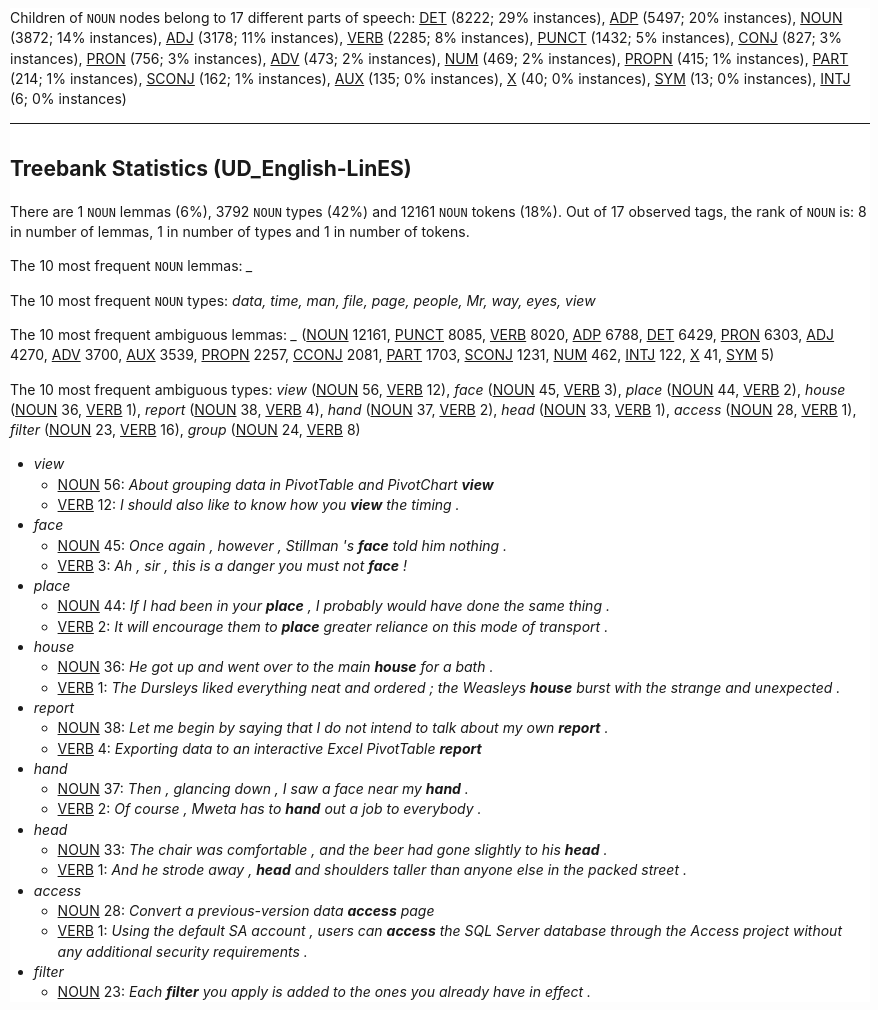 Children of `NOUN` nodes belong to 17 different parts of speech: [DET]() (8222; 29% instances), [ADP]() (5497; 20% instances), [NOUN]() (3872; 14% instances), [ADJ]() (3178; 11% instances), [VERB]() (2285; 8% instances), [PUNCT]() (1432; 5% instances), [CONJ]() (827; 3% instances), [PRON]() (756; 3% instances), [ADV]() (473; 2% instances), [NUM]() (469; 2% instances), [PROPN]() (415; 1% instances), [PART]() (214; 1% instances), [SCONJ]() (162; 1% instances), [AUX]() (135; 0% instances), [X]() (40; 0% instances), [SYM]() (13; 0% instances), [INTJ]() (6; 0% instances)



--------------------------------------------------------------------------------

## Treebank Statistics (UD_English-LinES)

There are 1 `NOUN` lemmas (6%), 3792 `NOUN` types (42%) and 12161 `NOUN` tokens (18%).
Out of 17 observed tags, the rank of `NOUN` is: 8 in number of lemmas, 1 in number of types and 1 in number of tokens.

The 10 most frequent `NOUN` lemmas: <em>_</em>

The 10 most frequent `NOUN` types:  <em>data, time, man, file, page, people, Mr, way, eyes, view</em>

The 10 most frequent ambiguous lemmas: <em>_</em> ([NOUN]() 12161, [PUNCT]() 8085, [VERB]() 8020, [ADP]() 6788, [DET]() 6429, [PRON]() 6303, [ADJ]() 4270, [ADV]() 3700, [AUX]() 3539, [PROPN]() 2257, [CCONJ]() 2081, [PART]() 1703, [SCONJ]() 1231, [NUM]() 462, [INTJ]() 122, [X]() 41, [SYM]() 5)

The 10 most frequent ambiguous types:  <em>view</em> ([NOUN]() 56, [VERB]() 12), <em>face</em> ([NOUN]() 45, [VERB]() 3), <em>place</em> ([NOUN]() 44, [VERB]() 2), <em>house</em> ([NOUN]() 36, [VERB]() 1), <em>report</em> ([NOUN]() 38, [VERB]() 4), <em>hand</em> ([NOUN]() 37, [VERB]() 2), <em>head</em> ([NOUN]() 33, [VERB]() 1), <em>access</em> ([NOUN]() 28, [VERB]() 1), <em>filter</em> ([NOUN]() 23, [VERB]() 16), <em>group</em> ([NOUN]() 24, [VERB]() 8)


* <em>view</em>
  * [NOUN]() 56: <em>About grouping data in PivotTable and PivotChart <b>view</b></em>
  * [VERB]() 12: <em>I should also like to know how you <b>view</b> the timing .</em>
* <em>face</em>
  * [NOUN]() 45: <em>Once again , however , Stillman 's <b>face</b> told him nothing .</em>
  * [VERB]() 3: <em>Ah , sir , this is a danger you must not <b>face</b> !</em>
* <em>place</em>
  * [NOUN]() 44: <em>If I had been in your <b>place</b> , I probably would have done the same thing .</em>
  * [VERB]() 2: <em>It will encourage them to <b>place</b> greater reliance on this mode of transport .</em>
* <em>house</em>
  * [NOUN]() 36: <em>He got up and went over to the main <b>house</b> for a bath .</em>
  * [VERB]() 1: <em>The Dursleys liked everything neat and ordered ; the Weasleys <b>house</b> burst with the strange and unexpected .</em>
* <em>report</em>
  * [NOUN]() 38: <em>Let me begin by saying that I do not intend to talk about my own <b>report</b> .</em>
  * [VERB]() 4: <em>Exporting data to an interactive Excel PivotTable <b>report</b></em>
* <em>hand</em>
  * [NOUN]() 37: <em>Then , glancing down , I saw a face near my <b>hand</b> .</em>
  * [VERB]() 2: <em>Of course , Mweta has to <b>hand</b> out a job to everybody .</em>
* <em>head</em>
  * [NOUN]() 33: <em>The chair was comfortable , and the beer had gone slightly to his <b>head</b> .</em>
  * [VERB]() 1: <em>And he strode away , <b>head</b> and shoulders taller than anyone else in the packed street .</em>
* <em>access</em>
  * [NOUN]() 28: <em>Convert a previous-version data <b>access</b> page</em>
  * [VERB]() 1: <em>Using the default SA account , users can <b>access</b> the SQL Server database through the Access project without any additional security requirements .</em>
* <em>filter</em>
  * [NOUN]() 23: <em>Each <b>filter</b> you apply is added to the ones you already have in effect .</em>